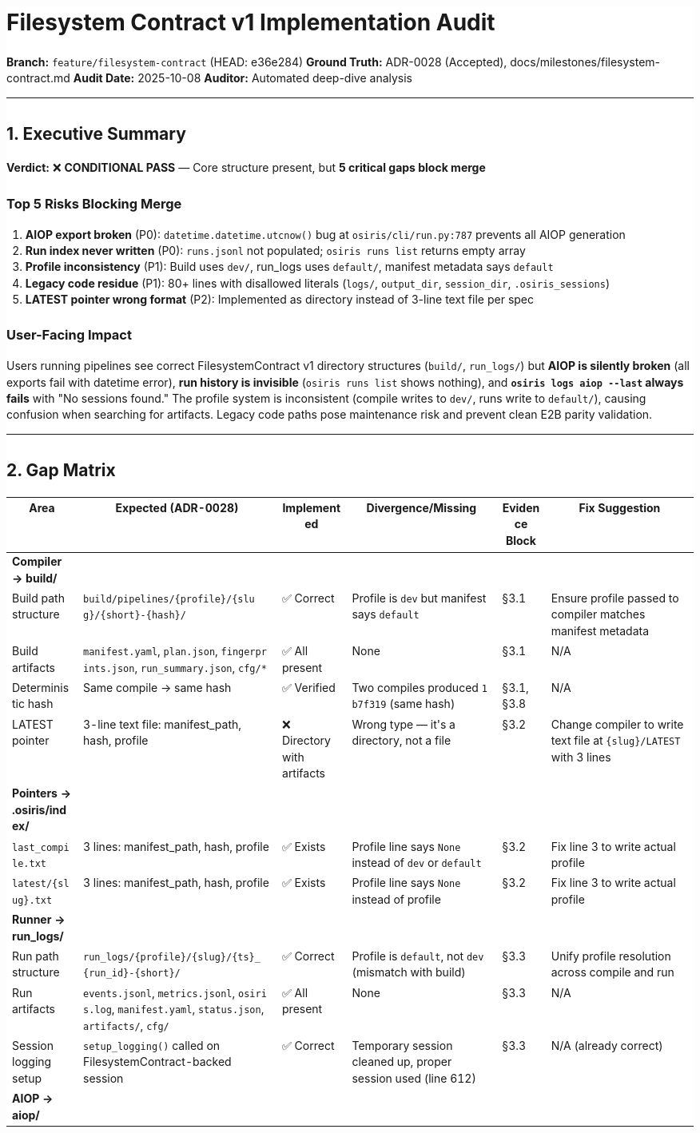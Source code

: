 # Filesystem Contract v1 Implementation Audit

**Branch:** `feature/filesystem-contract` (HEAD: e36e284)
**Ground Truth:** ADR-0028 (Accepted), docs/milestones/filesystem-contract.md
**Audit Date:** 2025-10-08
**Auditor:** Automated deep-dive analysis

---

## 1. Executive Summary

**Verdict:** ❌ **CONDITIONAL PASS** — Core structure present, but **5 critical gaps block merge**

### Top 5 Risks Blocking Merge

1. **AIOP export broken** (P0): `datetime.datetime.utcnow()` bug at `osiris/cli/run.py:787` prevents all AIOP generation
2. **Run index never written** (P0): `runs.jsonl` not populated; `osiris runs list` returns empty array
3. **Profile inconsistency** (P1): Build uses `dev/`, run_logs uses `default/`, manifest metadata says `default`
4. **Legacy code residue** (P1): 80+ lines with disallowed literals (`logs/`, `output_dir`, `session_dir`, `.osiris_sessions`)
5. **LATEST pointer wrong format** (P2): Implemented as directory instead of 3-line text file per spec

### User-Facing Impact

Users running pipelines see correct FilesystemContract v1 directory structures (`build/`, `run_logs/`) but **AIOP is silently broken** (all exports fail with datetime error), **run history is invisible** (`osiris runs list` shows nothing), and **`osiris logs aiop --last` always fails** with "No sessions found." The profile system is inconsistent (compile writes to `dev/`, runs write to `default/`), causing confusion when searching for artifacts. Legacy code paths pose maintenance risk and prevent clean E2B parity validation.

---

## 2. Gap Matrix

| Area | Expected (ADR-0028) | Implemented | Divergence/Missing | Evidence Block | Fix Suggestion |
|------|-------------------|-------------|-------------------|----------------|----------------|
| **Compiler → build/** | | | | | |
| Build path structure | `build/pipelines/{profile}/{slug}/{short}-{hash}/` | ✅ Correct | Profile is `dev` but manifest says `default` | §3.1 | Ensure profile passed to compiler matches manifest metadata |
| Build artifacts | `manifest.yaml`, `plan.json`, `fingerprints.json`, `run_summary.json`, `cfg/*` | ✅ All present | None | §3.1 | N/A |
| Deterministic hash | Same compile → same hash | ✅ Verified | Two compiles produced `1b7f319` (same hash) | §3.1, §3.8 | N/A |
| LATEST pointer | 3-line text file: manifest_path, hash, profile | ❌ Directory with artifacts | Wrong type — it's a directory, not a file | §3.2 | Change compiler to write text file at `{slug}/LATEST` with 3 lines |
| **Pointers → .osiris/index/** | | | | | |
| `last_compile.txt` | 3 lines: manifest_path, hash, profile | ✅ Exists | Profile line says `None` instead of `dev` or `default` | §3.2 | Fix line 3 to write actual profile |
| `latest/{slug}.txt` | 3 lines: manifest_path, hash, profile | ✅ Exists | Profile line says `None` instead of profile | §3.2 | Fix line 3 to write actual profile |
| **Runner → run_logs/** | | | | | |
| Run path structure | `run_logs/{profile}/{slug}/{ts}_{run_id}-{short}/` | ✅ Correct | Profile is `default`, not `dev` (mismatch with build) | §3.3 | Unify profile resolution across compile and run |
| Run artifacts | `events.jsonl`, `metrics.jsonl`, `osiris.log`, `manifest.yaml`, `status.json`, `artifacts/`, `cfg/` | ✅ All present | None | §3.3 | N/A |
| Session logging setup | `setup_logging()` called on FilesystemContract-backed session | ✅ Correct | Temporary session cleaned up, proper session used (line 612) | §3.3 | N/A (already correct) |
| **AIOP → aiop/** | | | | | |
